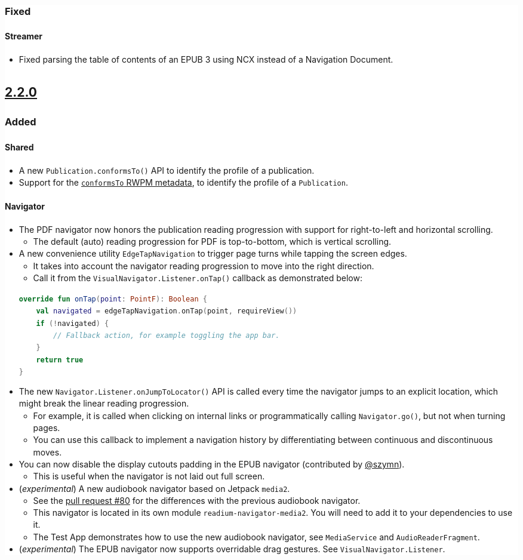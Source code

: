 ### Fixed

#### Streamer

* Fixed parsing the table of contents of an EPUB 3 using NCX instead of a Navigation Document.


## [2.2.0]

### Added

#### Shared

* A new `Publication.conformsTo()` API to identify the profile of a publication.
* Support for the [`conformsTo` RWPM metadata](https://github.com/readium/webpub-manifest/issues/65), to identify the profile of a `Publication`.

#### Navigator

* The PDF navigator now honors the publication reading progression with support for right-to-left and horizontal scrolling.
    * The default (auto) reading progression for PDF is top-to-bottom, which is vertical scrolling.
* A new convenience utility `EdgeTapNavigation` to trigger page turns while tapping the screen edges.
    * It takes into account the navigator reading progression to move into the right direction.
    * Call it from the `VisualNavigator.Listener.onTap()` callback as demonstrated below:
    ```kotlin
    override fun onTap(point: PointF): Boolean {
        val navigated = edgeTapNavigation.onTap(point, requireView())
        if (!navigated) {
            // Fallback action, for example toggling the app bar.
        }
        return true
    }
    ```
* The new `Navigator.Listener.onJumpToLocator()` API is called every time the navigator jumps to an explicit location, which might break the linear reading progression.
    * For example, it is called when clicking on internal links or programmatically calling `Navigator.go()`, but not when turning pages.
    * You can use this callback to implement a navigation history by differentiating between continuous and discontinuous moves.
* You can now disable the display cutouts padding in the EPUB navigator (contributed by [@szymn](https://github.com/readium/kotlin-toolkit/pull/101)).
    * This is useful when the navigator is not laid out full screen.
* (*experimental*) A new audiobook navigator based on Jetpack `media2`.
    * See the [pull request #80](https://github.com/readium/kotlin-toolkit/pull/80) for the differences with the previous audiobook navigator.
    * This navigator is located in its own module `readium-navigator-media2`. You will need to add it to your dependencies to use it.
    * The Test App demonstrates how to use the new audiobook navigator, see `MediaService` and `AudioReaderFragment`.
* (*experimental*) The EPUB navigator now supports overridable drag gestures. See `VisualNavigator.Listener`.


[unreleased]: https://github.com/readium/kotlin-toolkit/compare/main...HEAD
[2.1.0]: https://github.com/readium/kotlin-toolkit/compare/2.0.0...2.1.0
[2.1.1]: https://github.com/readium/kotlin-toolkit/compare/2.1.0...2.1.1
[2.2.0]: https://github.com/readium/kotlin-toolkit/compare/2.1.1...2.2.0